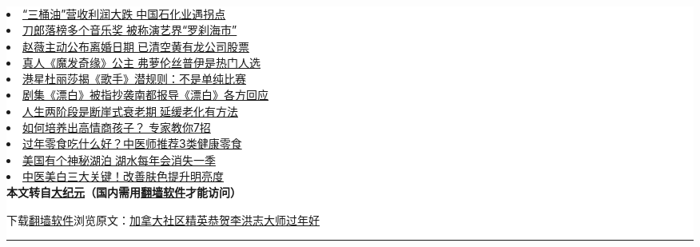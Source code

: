 <li><a href="https://github.com/1992513/djy/blob/master/gb/25/1/21/n14419224.md#1">“三桶油”营收利润大跌 中国石化业遇拐点</a></li>
<li><a href="https://github.com/1992513/djy/blob/master/gb/25/1/20/n14418338.md#1">刀郎落榜多个音乐奖 被称演艺界“罗刹海市”</a></li>
<li><a href="https://github.com/1992513/djy/blob/master/gb/25/1/22/n14420134.md#1">赵薇主动公布离婚日期 已清空黄有龙公司股票</a></li>
<li><a href="https://github.com/1992513/djy/blob/master/gb/25/1/21/n14418418.md#1">真人《魔发奇缘》公主 弗萝伦丝普伊是热门人选</a></li>
<li><a href="https://github.com/1992513/djy/blob/master/gb/25/1/20/n14418286.md#1">港星杜丽莎揭《歌手》潜规则：不是单纯比赛</a></li>
<li><a href="https://github.com/1992513/djy/blob/master/gb/25/1/21/n14419144.md#1">剧集《漂白》被指抄袭南都报导《漂白》各方回应</a></li>
<li><a href="https://github.com/1992513/djy/blob/master/gb/25/1/16/n14414937.md#1">人生两阶段是断崖式衰老期 延缓老化有方法</a></li>
<li><a href="https://github.com/1992513/djy/blob/master/gb/25/1/21/n14418616.md#1">如何培养出高情商孩子？ 专家教你7招</a></li>
<li><a href="https://github.com/1992513/djy/blob/master/gb/25/1/12/n14411648.md#1">过年零食吃什么好？中医师推荐3类健康零食</a></li>
<li><a href="https://github.com/1992513/djy/blob/master/gb/25/1/22/n14419447.md#1">美国有个神秘湖泊 湖水每年会消失一季</a></li>
<li><a href="https://github.com/1992513/djy/blob/master/gb/25/1/21/n14419078.md#1">中医美白三大关键！改善肤色提升明亮度</a></li>
<strong>本文转自<a href="https://www.epochtimes.com">大纪元</a>（国内需用<a href="https://github.com/1992513/www/blob/master/README.md#8">翻墙软件</a>才能访问）</strong><p>下载<a href="https://github.com/1992513/www/blob/master/README.md#8">翻墙软件</a>浏览原文：<a href="https://www.epochtimes.com/gb/25/1/24/n14421109.htm">加拿大社区精英恭贺李洪志大师过年好</a></p><hr>